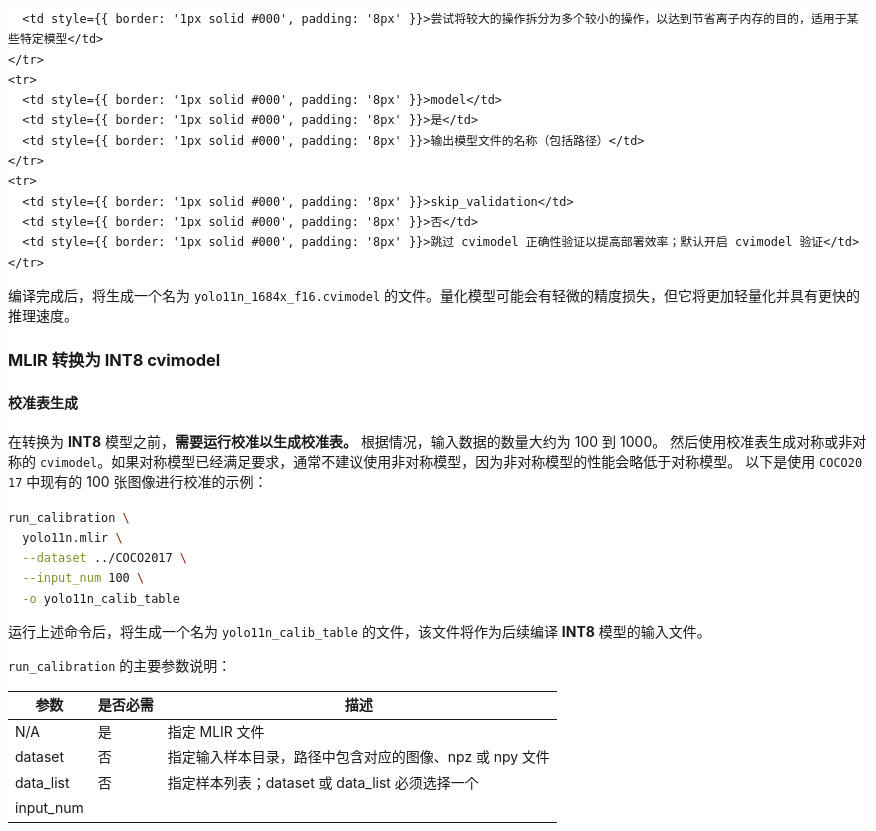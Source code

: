       <td style={{ border: '1px solid #000', padding: '8px' }}>尝试将较大的操作拆分为多个较小的操作，以达到节省离子内存的目的，适用于某些特定模型</td>
    </tr>
    <tr>
      <td style={{ border: '1px solid #000', padding: '8px' }}>model</td>
      <td style={{ border: '1px solid #000', padding: '8px' }}>是</td>
      <td style={{ border: '1px solid #000', padding: '8px' }}>输出模型文件的名称（包括路径）</td>
    </tr>
    <tr>
      <td style={{ border: '1px solid #000', padding: '8px' }}>skip_validation</td>
      <td style={{ border: '1px solid #000', padding: '8px' }}>否</td>
      <td style={{ border: '1px solid #000', padding: '8px' }}>跳过 cvimodel 正确性验证以提高部署效率；默认开启 cvimodel 验证</td>
    </tr>
  </tbody>
</table>

编译完成后，将生成一个名为 `yolo11n_1684x_f16.cvimodel` 的文件。量化模型可能会有轻微的精度损失，但它将更加轻量化并具有更快的推理速度。

### MLIR 转换为 INT8 cvimodel

#### 校准表生成

在转换为 **INT8** 模型之前，**需要运行校准以生成校准表。**
根据情况，输入数据的数量大约为 100 到 1000。
然后使用校准表生成对称或非对称的 `cvimodel`。如果对称模型已经满足要求，通常不建议使用非对称模型，因为非对称模型的性能会略低于对称模型。
以下是使用 `COCO2017` 中现有的 100 张图像进行校准的示例：

```bash
run_calibration \
  yolo11n.mlir \
  --dataset ../COCO2017 \
  --input_num 100 \
  -o yolo11n_calib_table
```

运行上述命令后，将生成一个名为 `yolo11n_calib_table` 的文件，该文件将作为后续编译 **INT8** 模型的输入文件。

`run_calibration` 的主要参数说明：

<table style={{ width: '80%', fontSize: '14px', borderCollapse: 'collapse', margin: '20px auto' }}>
  <thead>
    <tr>
      <th style={{ border: '1px solid #000', padding: '8px' }}>参数</th>
      <th style={{ border: '1px solid #000', padding: '8px' }}>是否必需</th>
      <th style={{ border: '1px solid #000', padding: '8px' }}>描述</th>
    </tr>
  </thead>
  <tbody>
    <tr>
      <td style={{ border: '1px solid #000', padding: '8px' }}>N/A</td>
      <td style={{ border: '1px solid #000', padding: '8px' }}>是</td>
      <td style={{ border: '1px solid #000', padding: '8px' }}>指定 MLIR 文件</td>
    </tr>
    <tr>
      <td style={{ border: '1px solid #000', padding: '8px' }}>dataset</td>
      <td style={{ border: '1px solid #000', padding: '8px' }}>否</td>
      <td style={{ border: '1px solid #000', padding: '8px' }}>指定输入样本目录，路径中包含对应的图像、npz 或 npy 文件</td>
    </tr>
    <tr>
      <td style={{ border: '1px solid #000', padding: '8px' }}>data_list</td>
      <td style={{ border: '1px solid #000', padding: '8px' }}>否</td>
      <td style={{ border: '1px solid #000', padding: '8px' }}>指定样本列表；dataset 或 data_list 必须选择一个</td>
    </tr>
    <tr>
      <td style={{ border: '1px solid #000', padding: '8px' }}>input_num</td>